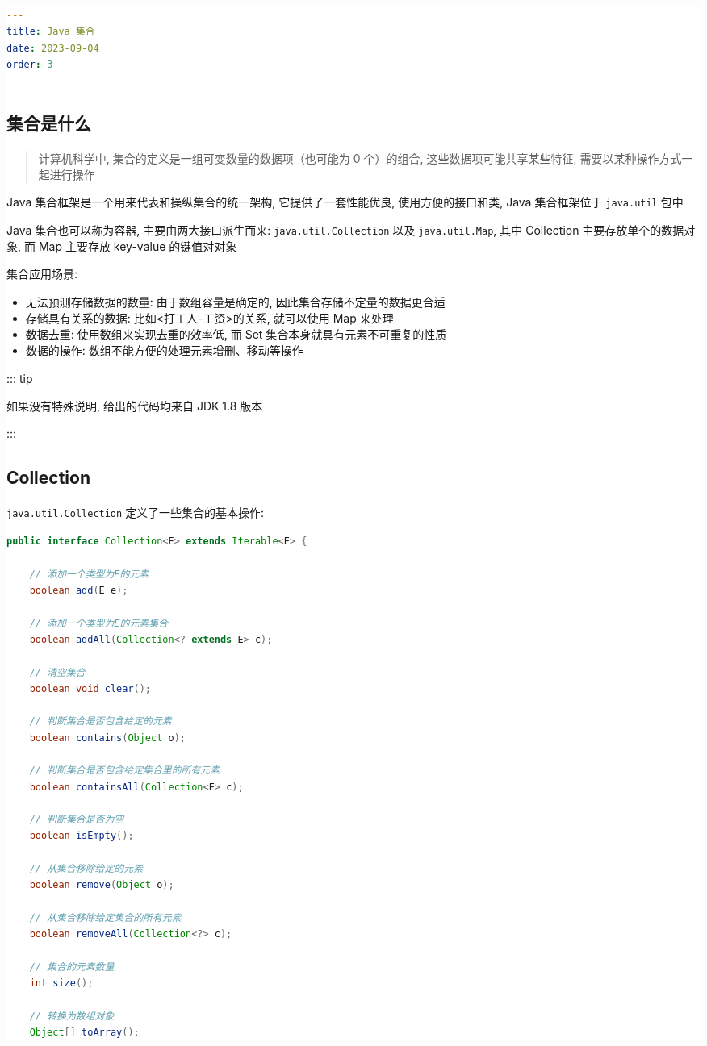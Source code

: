 ```yaml
---
title: Java 集合
date: 2023-09-04
order: 3
---
```


## 集合是什么

> 计算机科学中, 集合的定义是一组可变数量的数据项（也可能为 0 个）的组合, 这些数据项可能共享某些特征, 需要以某种操作方式一起进行操作

Java 集合框架是一个用来代表和操纵集合的统一架构, 它提供了一套性能优良, 使用方便的接口和类, Java 集合框架位于 `java.util` 包中

Java 集合也可以称为容器, 主要由两大接口派生而来: `java.util.Collection` 以及 `java.util.Map`, 其中 Collection 主要存放单个的数据对象, 而 Map 主要存放 key-value 的键值对对象

集合应用场景:

- 无法预测存储数据的数量: 由于数组容量是确定的, 因此集合存储不定量的数据更合适
- 存储具有关系的数据: 比如<打工人-工资>的关系, 就可以使用 Map 来处理
- 数据去重: 使用数组来实现去重的效率低, 而 Set 集合本身就具有元素不可重复的性质
- 数据的操作: 数组不能方便的处理元素增删、移动等操作

::: tip

如果没有特殊说明, 给出的代码均来自 JDK 1.8 版本

:::

## Collection

`java.util.Collection` 定义了一些集合的基本操作:

```java
public interface Collection<E> extends Iterable<E> {

    // 添加一个类型为E的元素
    boolean add(E e);

    // 添加一个类型为E的元素集合
    boolean addAll(Collection<? extends E> c);

    // 清空集合
    boolean void clear();

    // 判断集合是否包含给定的元素
    boolean contains(Object o);

    // 判断集合是否包含给定集合里的所有元素
    boolean containsAll(Collection<E> c);

    // 判断集合是否为空
    boolean isEmpty();

    // 从集合移除给定的元素
    boolean remove(Object o);

    // 从集合移除给定集合的所有元素
    boolean removeAll(Collection<?> c);

    // 集合的元素数量
    int size();

    // 转换为数组对象
    Object[] toArray();

```
